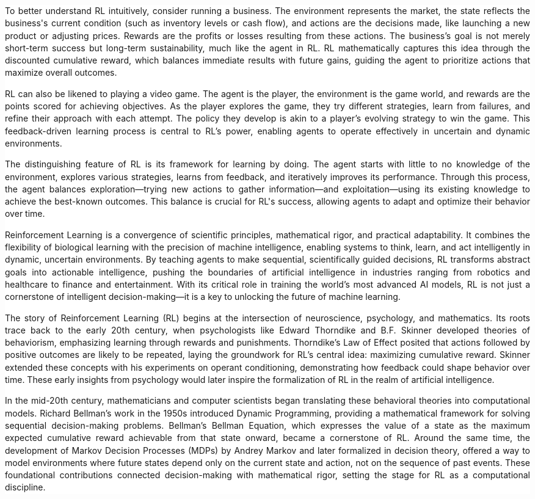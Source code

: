 <p style="text-align: justify;">
To better understand RL intuitively, consider running a business. The environment represents the market, the state reflects the business's current condition (such as inventory levels or cash flow), and actions are the decisions made, like launching a new product or adjusting prices. Rewards are the profits or losses resulting from these actions. The business’s goal is not merely short-term success but long-term sustainability, much like the agent in RL. RL mathematically captures this idea through the discounted cumulative reward, which balances immediate results with future gains, guiding the agent to prioritize actions that maximize overall outcomes.
</p>

<p style="text-align: justify;">
RL can also be likened to playing a video game. The agent is the player, the environment is the game world, and rewards are the points scored for achieving objectives. As the player explores the game, they try different strategies, learn from failures, and refine their approach with each attempt. The policy they develop is akin to a player’s evolving strategy to win the game. This feedback-driven learning process is central to RL’s power, enabling agents to operate effectively in uncertain and dynamic environments.
</p>

<p style="text-align: justify;">
The distinguishing feature of RL is its framework for learning by doing. The agent starts with little to no knowledge of the environment, explores various strategies, learns from feedback, and iteratively improves its performance. Through this process, the agent balances exploration—trying new actions to gather information—and exploitation—using its existing knowledge to achieve the best-known outcomes. This balance is crucial for RL's success, allowing agents to adapt and optimize their behavior over time.
</p>

<p style="text-align: justify;">
Reinforcement Learning is a convergence of scientific principles, mathematical rigor, and practical adaptability. It combines the flexibility of biological learning with the precision of machine intelligence, enabling systems to think, learn, and act intelligently in dynamic, uncertain environments. By teaching agents to make sequential, scientifically guided decisions, RL transforms abstract goals into actionable intelligence, pushing the boundaries of artificial intelligence in industries ranging from robotics and healthcare to finance and entertainment. With its critical role in training the world’s most advanced AI models, RL is not just a cornerstone of intelligent decision-making—it is a key to unlocking the future of machine learning.
</p>

<p style="text-align: justify;">
The story of Reinforcement Learning (RL) begins at the intersection of neuroscience, psychology, and mathematics. Its roots trace back to the early 20th century, when psychologists like Edward Thorndike and B.F. Skinner developed theories of behaviorism, emphasizing learning through rewards and punishments. Thorndike’s Law of Effect posited that actions followed by positive outcomes are likely to be repeated, laying the groundwork for RL’s central idea: maximizing cumulative reward. Skinner extended these concepts with his experiments on operant conditioning, demonstrating how feedback could shape behavior over time. These early insights from psychology would later inspire the formalization of RL in the realm of artificial intelligence.
</p>

<p style="text-align: justify;">
In the mid-20th century, mathematicians and computer scientists began translating these behavioral theories into computational models. Richard Bellman’s work in the 1950s introduced Dynamic Programming, providing a mathematical framework for solving sequential decision-making problems. Bellman’s Bellman Equation, which expresses the value of a state as the maximum expected cumulative reward achievable from that state onward, became a cornerstone of RL. Around the same time, the development of Markov Decision Processes (MDPs) by Andrey Markov and later formalized in decision theory, offered a way to model environments where future states depend only on the current state and action, not on the sequence of past events. These foundational contributions connected decision-making with mathematical rigor, setting the stage for RL as a computational discipline.
</p>
